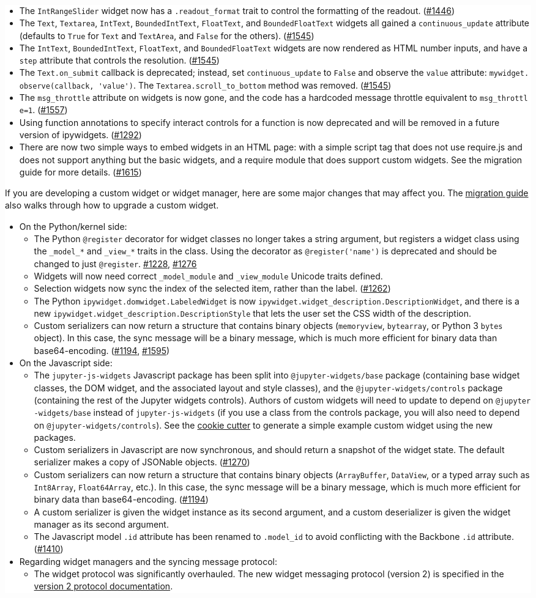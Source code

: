 - The `IntRangeSlider` widget now has a `.readout_format` trait to control the formatting of the readout. ([#1446](https://github.com/jupyter-widgets/ipywidgets/pull/1446))
- The `Text`, `Textarea`, `IntText`, `BoundedIntText`, `FloatText`, and `BoundedFloatText` widgets all gained a `continuous_update` attribute (defaults to `True` for `Text` and `TextArea`, and `False` for the others).  ([#1545](https://github.com/jupyter-widgets/ipywidgets/pull/1545))
- The `IntText`, `BoundedIntText`, `FloatText`, and `BoundedFloatText` widgets are now rendered as HTML number inputs, and have a `step` attribute that controls the resolution. ([#1545](https://github.com/jupyter-widgets/ipywidgets/pull/1545))
- The `Text.on_submit` callback is deprecated; instead, set `continuous_update` to `False` and observe the `value` attribute: `mywidget.observe(callback, 'value')`. The `Textarea.scroll_to_bottom` method was removed. ([#1545](https://github.com/jupyter-widgets/ipywidgets/pull/1545))
- The `msg_throttle` attribute on widgets is now gone, and the code has a hardcoded message throttle equivalent to `msg_throttle=1`. ([#1557](https://github.com/jupyter-widgets/ipywidgets/pull/1557))
- Using function annotations to specify interact controls for a function is now deprecated and will be removed in a future version of ipywidgets. ([#1292](https://github.com/jupyter-widgets/ipywidgets/pull/1292))
- There are now two simple ways to embed widgets in an HTML page: with a simple script tag that does not use require.js and does not support anything but the basic widgets, and a require module that does support custom widgets. See the migration guide for more details. ([#1615](https://github.com/jupyter-widgets/ipywidgets/pull/1615))

If you are developing a custom widget or widget manager, here are some major changes that may affect you. The [migration guide](./migration_guides.html) also walks through how to upgrade a custom widget.

- On the Python/kernel side:
  - The Python `@register` decorator for widget classes no longer takes a string argument, but registers a widget class using the `_model_*` and `_view_*` traits in the class. Using the decorator as `@register('name')` is deprecated and should be changed to just `@register`. [#1228](https://github.com/jupyter-widgets/ipywidgets/pull/1228), [#1276](https://github.com/jupyter-widgets/ipywidgets/pull/1276)
  - Widgets will now need correct `_model_module` and `_view_module` Unicode traits defined.
  - Selection widgets now sync the index of the selected item, rather than the label. ([#1262](https://github.com/jupyter-widgets/ipywidgets/pull/1262))
  - The Python `ipywidget.domwidget.LabeledWidget` is now `ipywidget.widget_description.DescriptionWidget`, and there is a new `ipywidget.widget_description.DescriptionStyle` that lets the user set the CSS width of the description.
  - Custom serializers can now return a structure that contains binary objects (`memoryview`, `bytearray`, or Python 3 `bytes` object). In this case, the sync message will be a binary message, which is much more efficient for binary data than base64-encoding. ([#1194](https://github.com/jupyter-widgets/ipywidgets/pull/1194), [#1595](https://github.com/jupyter-widgets/ipywidgets/pull/1595))
- On the Javascript side:
  - The `jupyter-js-widgets` Javascript package has been split into `@jupyter-widgets/base` package (containing base widget classes, the DOM widget, and the associated layout and style classes), and the `@jupyter-widgets/controls` package (containing the rest of the Jupyter widgets controls). Authors of custom widgets will need to update to depend on `@jupyter-widgets/base` instead of `jupyter-js-widgets` (if you use a class from the controls package, you will also need to depend on `@jupyter-widgets/controls`). See the [cookie cutter](https://github.com/jupyter-widgets/widget-cookiecutter) to generate a simple example custom widget using the new packages.
  - Custom serializers in Javascript are now synchronous, and should return a snapshot of the widget state. The default serializer makes a copy of JSONable objects. ([#1270](https://github.com/jupyter-widgets/ipywidgets/pull/1270))
  - Custom serializers can now return a structure that contains binary objects (`ArrayBuffer`, `DataView`, or a typed array such as `Int8Array`, `Float64Array`, etc.). In this case, the sync message will be a binary message, which is much more efficient for binary data than base64-encoding. ([#1194](https://github.com/jupyter-widgets/ipywidgets/pull/1194))
  - A custom serializer is given the widget instance as its second argument, and a custom deserializer is given the widget manager as its second argument.
  - The Javascript model `.id` attribute has been renamed to `.model_id` to avoid conflicting with the Backbone `.id` attribute. ([#1410](https://github.com/jupyter-widgets/ipywidgets/pull/1410))
- Regarding widget managers and the syncing message protocol:
  - The widget protocol was significantly overhauled. The new widget messaging protocol (version 2) is specified in the [version 2 protocol documentation](https://github.com/jupyter-widgets/ipywidgets/blob/master/jupyter-widgets-schema/messages.md).